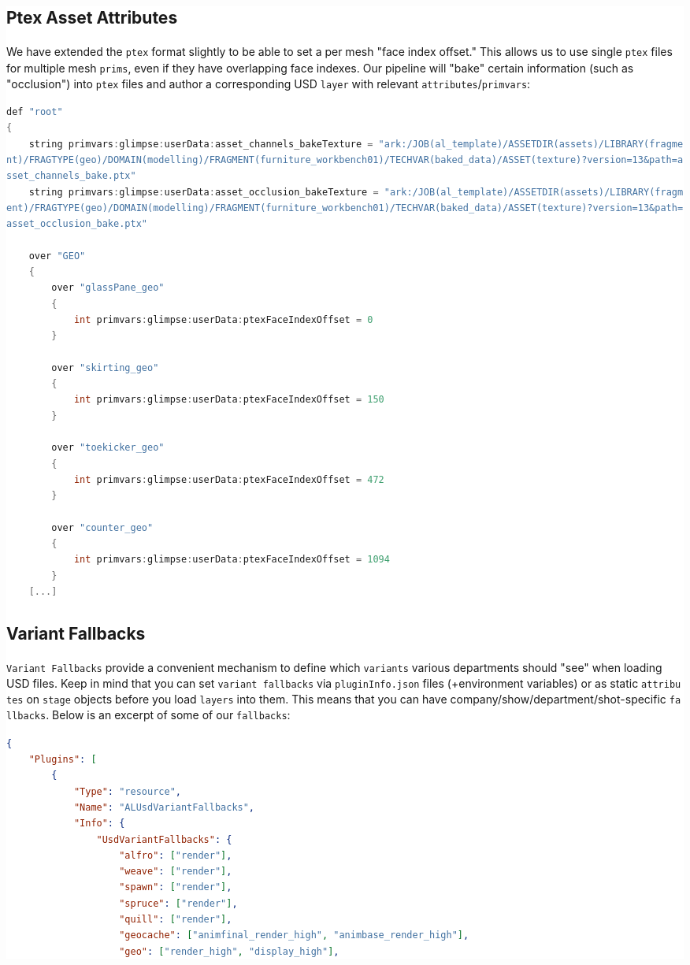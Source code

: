 ## Ptex Asset Attributes

We have extended the `ptex` format slightly to be able to set a per mesh "face index offset." This allows us to use single `ptex` files for multiple mesh `prims`, even if they have overlapping face indexes. Our pipeline will "bake" certain information (such as "occlusion") into `ptex` files and author a corresponding USD `layer` with relevant `attributes`/`primvars`:

```c++
def "root"
{
    string primvars:glimpse:userData:asset_channels_bakeTexture = "ark:/JOB(al_template)/ASSETDIR(assets)/LIBRARY(fragment)/FRAGTYPE(geo)/DOMAIN(modelling)/FRAGMENT(furniture_workbench01)/TECHVAR(baked_data)/ASSET(texture)?version=13&path=asset_channels_bake.ptx"
    string primvars:glimpse:userData:asset_occlusion_bakeTexture = "ark:/JOB(al_template)/ASSETDIR(assets)/LIBRARY(fragment)/FRAGTYPE(geo)/DOMAIN(modelling)/FRAGMENT(furniture_workbench01)/TECHVAR(baked_data)/ASSET(texture)?version=13&path=asset_occlusion_bake.ptx"

    over "GEO"
    {
        over "glassPane_geo"
        {
            int primvars:glimpse:userData:ptexFaceIndexOffset = 0
        }

        over "skirting_geo"
        {
            int primvars:glimpse:userData:ptexFaceIndexOffset = 150
        }

        over "toekicker_geo"
        {
            int primvars:glimpse:userData:ptexFaceIndexOffset = 472
        }

        over "counter_geo"
        {
            int primvars:glimpse:userData:ptexFaceIndexOffset = 1094
        }
    [...]
```


## Variant Fallbacks
`Variant Fallbacks` provide a convenient mechanism to define which `variants` various departments should "see" when loading USD files. Keep in mind that you can set `variant fallbacks` via `pluginInfo.json` files (+environment variables) or as static `attributes` on `stage` objects before you load `layers` into them. This means that you can have company/show/department/shot-specific `fallbacks`. Below is an excerpt of some of our `fallbacks`:

```json
{
    "Plugins": [
        {
            "Type": "resource",
            "Name": "ALUsdVariantFallbacks",
            "Info": {
                "UsdVariantFallbacks": {
                    "alfro": ["render"],
                    "weave": ["render"],
                    "spawn": ["render"],
                    "spruce": ["render"],
                    "quill": ["render"],
                    "geocache": ["animfinal_render_high", "animbase_render_high"],
                    "geo": ["render_high", "display_high"],
```